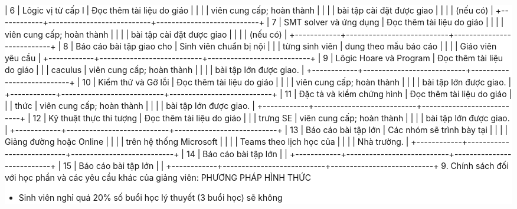 | 6          | Lôgic vị từ cấp I         | Đọc thêm tài liệu do giáo |
|            |                           | viên cung cấp; hoàn thành |
|            |                           | bài tập cài đặt được giao |
|            |                           | (nếu có)                  |
+------------+---------------------------+---------------------------+
| 7          | SMT solver và ứng dụng    | Đọc thêm tài liệu do giáo |
|            |                           | viên cung cấp; hoàn thành |
|            |                           | bài tập cài đặt được giao |
|            |                           | (nếu có)                  |
+------------+---------------------------+---------------------------+
| 8          | Báo cáo bài tập giao cho  | Sinh viên chuẩn bị nội    |
|            | từng sinh viên            | dung theo mẫu báo cáo     |
|            |                           | Giáo viên yêu cầu         |
+------------+---------------------------+---------------------------+
| 9          | Lôgic Hoare và Program    | Đọc thêm tài liệu do giáo |
|            | caculus                   | viên cung cấp; hoàn thành |
|            |                           | bài tập lớn được giao.    |
+------------+---------------------------+---------------------------+
| 10         | Kiểm thử và Gỡ lỗi        | Đọc thêm tài liệu do giáo |
|            |                           | viên cung cấp; hoàn thành |
|            |                           | bài tập lớn được giao.    |
+------------+---------------------------+---------------------------+
| 11         | Đặc tả và kiểm chứng hình | Đọc thêm tài liệu do giáo |
|            | thức                      | viên cung cấp; hoàn thành |
|            |                           | bài tập lớn được giao.    |
+------------+---------------------------+---------------------------+
| 12         | Kỹ thuật thực thi tượng   | Đọc thêm tài liệu do giáo |
|            | trưng SE                  | viên cung cấp; hoàn thành |
|            |                           | bài tập lớn được giao.    |
+------------+---------------------------+---------------------------+
| 13         | Báo cáo bài tập lớn       | Các nhóm sẽ trình bày tại |
|            |                           | Giảng đường hoặc Online   |
|            |                           | trên hệ thống Microsoft   |
|            |                           | Teams theo lịch học của   |
|            |                           | Nhà trường.               |
+------------+---------------------------+---------------------------+
| 14         | Báo cáo bài tập lớn       |                           |
+------------+---------------------------+---------------------------+
| 15         | Báo cáo bài tập lớn       |                           |
+------------+---------------------------+---------------------------+
9. Chính sách đối với học phần và các yêu cầu khác của giảng viên: PHƯƠNG PHÁP HÌNH THỨC
-   Sinh viên nghỉ quá 20% số buổi học lý thuyết (3 buổi học) sẽ không